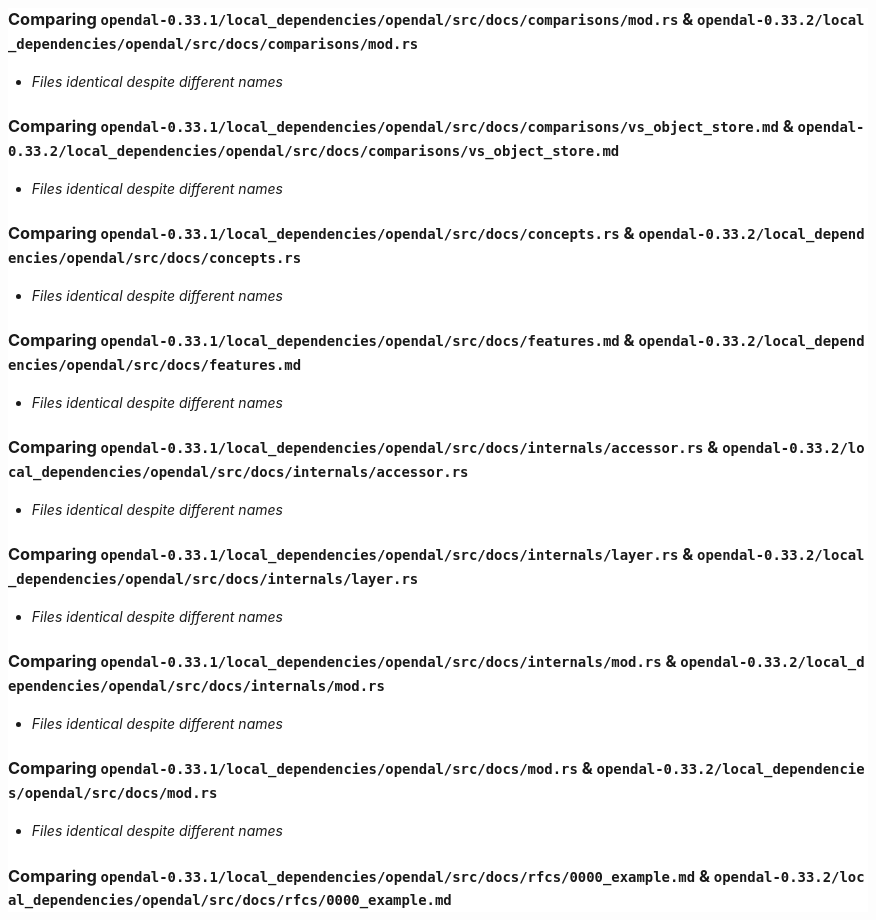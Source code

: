 ### Comparing `opendal-0.33.1/local_dependencies/opendal/src/docs/comparisons/mod.rs` & `opendal-0.33.2/local_dependencies/opendal/src/docs/comparisons/mod.rs`

 * *Files identical despite different names*

### Comparing `opendal-0.33.1/local_dependencies/opendal/src/docs/comparisons/vs_object_store.md` & `opendal-0.33.2/local_dependencies/opendal/src/docs/comparisons/vs_object_store.md`

 * *Files identical despite different names*

### Comparing `opendal-0.33.1/local_dependencies/opendal/src/docs/concepts.rs` & `opendal-0.33.2/local_dependencies/opendal/src/docs/concepts.rs`

 * *Files identical despite different names*

### Comparing `opendal-0.33.1/local_dependencies/opendal/src/docs/features.md` & `opendal-0.33.2/local_dependencies/opendal/src/docs/features.md`

 * *Files identical despite different names*

### Comparing `opendal-0.33.1/local_dependencies/opendal/src/docs/internals/accessor.rs` & `opendal-0.33.2/local_dependencies/opendal/src/docs/internals/accessor.rs`

 * *Files identical despite different names*

### Comparing `opendal-0.33.1/local_dependencies/opendal/src/docs/internals/layer.rs` & `opendal-0.33.2/local_dependencies/opendal/src/docs/internals/layer.rs`

 * *Files identical despite different names*

### Comparing `opendal-0.33.1/local_dependencies/opendal/src/docs/internals/mod.rs` & `opendal-0.33.2/local_dependencies/opendal/src/docs/internals/mod.rs`

 * *Files identical despite different names*

### Comparing `opendal-0.33.1/local_dependencies/opendal/src/docs/mod.rs` & `opendal-0.33.2/local_dependencies/opendal/src/docs/mod.rs`

 * *Files identical despite different names*

### Comparing `opendal-0.33.1/local_dependencies/opendal/src/docs/rfcs/0000_example.md` & `opendal-0.33.2/local_dependencies/opendal/src/docs/rfcs/0000_example.md`
